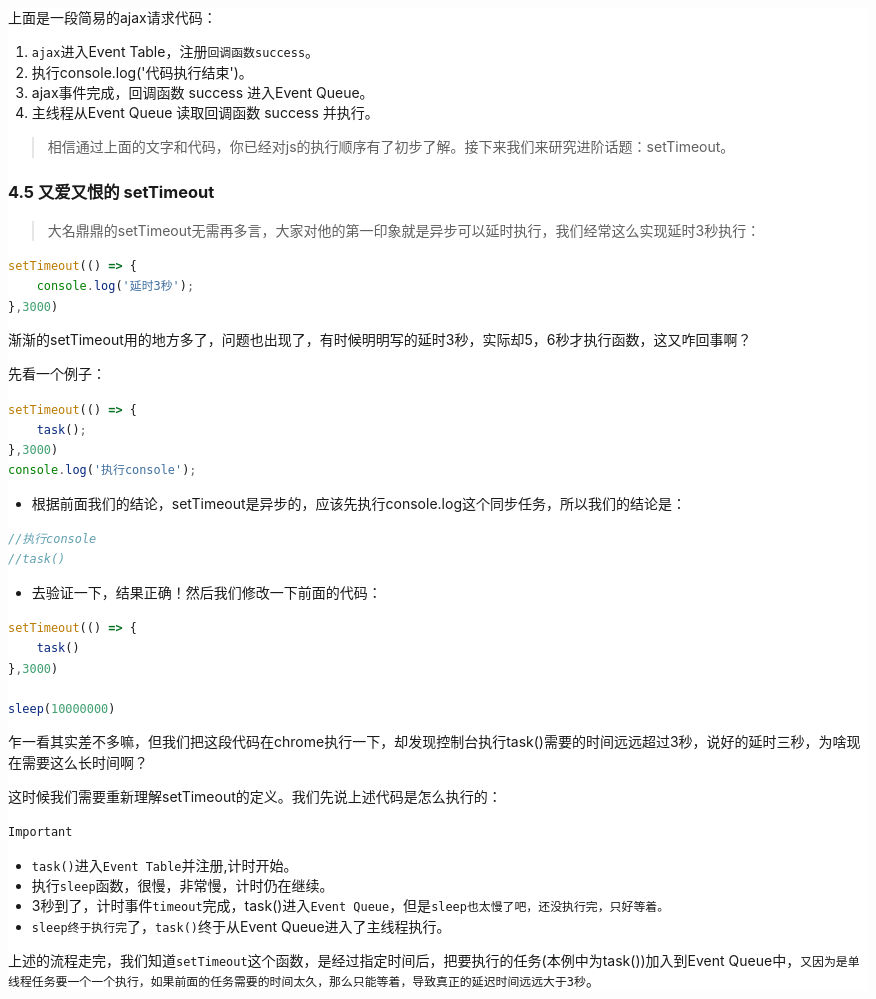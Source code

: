 上面是一段简易的ajax请求代码：

1. `ajax`进入Event Table，注册`回调函数success`。
2. 执行console.log('代码执行结束')。
3. ajax事件完成，回调函数 success 进入Event Queue。
4. 主线程从Event Queue 读取回调函数 success 并执行。

>相信通过上面的文字和代码，你已经对js的执行顺序有了初步了解。接下来我们来研究进阶话题：setTimeout。

### 4.5 又爱又恨的 setTimeout

>大名鼎鼎的setTimeout无需再多言，大家对他的第一印象就是异步可以延时执行，我们经常这么实现延时3秒执行：

```ts
setTimeout(() => {
    console.log('延时3秒');
},3000)
```

渐渐的setTimeout用的地方多了，问题也出现了，有时候明明写的延时3秒，实际却5，6秒才执行函数，这又咋回事啊？

先看一个例子：

```ts
setTimeout(() => {
    task();
},3000)
console.log('执行console');
```

- 根据前面我们的结论，setTimeout是异步的，应该先执行console.log这个同步任务，所以我们的结论是：

```ts
//执行console
//task()
```

- 去验证一下，结果正确！然后我们修改一下前面的代码：

```ts
setTimeout(() => {
    task()
},3000)

sleep(10000000)
```

乍一看其实差不多嘛，但我们把这段代码在chrome执行一下，却发现控制台执行task()需要的时间远远超过3秒，说好的延时三秒，为啥现在需要这么长时间啊？

这时候我们需要重新理解setTimeout的定义。我们先说上述代码是怎么执行的：

`Important`

- `task()`进入`Event Table`并注册,计时开始。
- 执行`sleep`函数，很慢，非常慢，计时仍在继续。
- 3秒到了，计时事件`timeout`完成，task()进入`Event Queue`，但是`sleep也太慢了吧，还没执行完，只好等着。`
- `sleep终于执行完`了，`task()`终于从Event Queue进入了主线程执行。

上述的流程走完，我们知道`setTimeout`这个函数，是经过指定时间后，把要执行的任务(本例中为task())加入到Event Queue中，`又因为是单线程任务要一个一个执行，如果前面的任务需要的时间太久，那么只能等着，导致真正的延迟时间远远大于3秒`。
